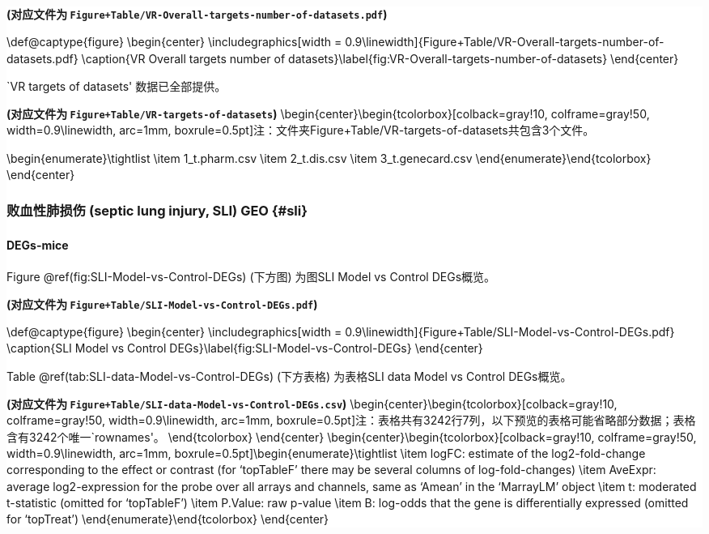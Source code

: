 **(对应文件为 `Figure+Table/VR-Overall-targets-number-of-datasets.pdf`)**

\def\@captype{figure}
\begin{center}
\includegraphics[width = 0.9\linewidth]{Figure+Table/VR-Overall-targets-number-of-datasets.pdf}
\caption{VR Overall targets number of datasets}\label{fig:VR-Overall-targets-number-of-datasets}
\end{center}

 
`VR targets of datasets' 数据已全部提供。

**(对应文件为 `Figure+Table/VR-targets-of-datasets`)**
\begin{center}\begin{tcolorbox}[colback=gray!10, colframe=gray!50, width=0.9\linewidth, arc=1mm, boxrule=0.5pt]注：文件夹Figure+Table/VR-targets-of-datasets共包含3个文件。

\begin{enumerate}\tightlist
\item 1\_t.pharm.csv
\item 2\_t.dis.csv
\item 3\_t.genecard.csv
\end{enumerate}\end{tcolorbox}
\end{center}



### 败血性肺损伤 (septic lung injury, SLI)  GEO {#sli}

#### DEGs-mice

Figure \@ref(fig:SLI-Model-vs-Control-DEGs) (下方图) 为图SLI Model vs Control DEGs概览。

**(对应文件为 `Figure+Table/SLI-Model-vs-Control-DEGs.pdf`)**

\def\@captype{figure}
\begin{center}
\includegraphics[width = 0.9\linewidth]{Figure+Table/SLI-Model-vs-Control-DEGs.pdf}
\caption{SLI Model vs Control DEGs}\label{fig:SLI-Model-vs-Control-DEGs}
\end{center}

Table \@ref(tab:SLI-data-Model-vs-Control-DEGs) (下方表格) 为表格SLI data Model vs Control DEGs概览。

**(对应文件为 `Figure+Table/SLI-data-Model-vs-Control-DEGs.csv`)**
\begin{center}\begin{tcolorbox}[colback=gray!10, colframe=gray!50, width=0.9\linewidth, arc=1mm, boxrule=0.5pt]注：表格共有3242行7列，以下预览的表格可能省略部分数据；表格含有3242个唯一`rownames'。
\end{tcolorbox}
\end{center}
\begin{center}\begin{tcolorbox}[colback=gray!10, colframe=gray!50, width=0.9\linewidth, arc=1mm, boxrule=0.5pt]\begin{enumerate}\tightlist
\item logFC:  estimate of the log2-fold-change corresponding to the effect or contrast (for ‘topTableF’ there may be several columns of log-fold-changes)
\item AveExpr:  average log2-expression for the probe over all arrays and channels, same as ‘Amean’ in the ‘MarrayLM’ object
\item t:  moderated t-statistic (omitted for ‘topTableF’)
\item P.Value:  raw p-value
\item B:  log-odds that the gene is differentially expressed (omitted for ‘topTreat’)
\end{enumerate}\end{tcolorbox}
\end{center}
